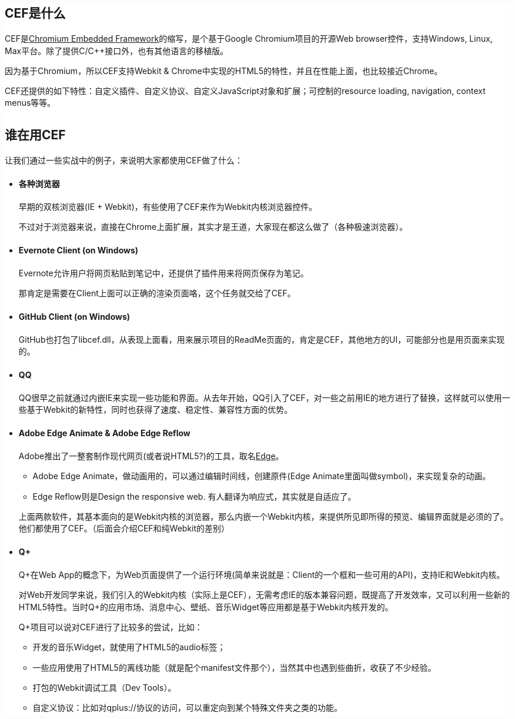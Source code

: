 

## CEF是什么
CEF是<a href="http://code.google.com/p/chromiumembedded/" target="_blank">Chromium Embedded Framework</a>的缩写，是个基于Google Chromium项目的开源Web browser控件，支持Windows, Linux, Max平台。除了提供C/C++接口外，也有其他语言的移植版。

因为基于Chromium，所以CEF支持Webkit & Chrome中实现的HTML5的特性，并且在性能上面，也比较接近Chrome。

CEF还提供的如下特性：自定义插件、自定义协议、自定义JavaScript对象和扩展；可控制的resource loading, navigation, context menus等等。

## 谁在用CEF
让我们通过一些实战中的例子，来说明大家都使用CEF做了什么：



+ #### 各种浏览器

	早期的双核浏览器(IE + Webkit)，有些使用了CEF来作为Webkit内核浏览器控件。
	
	不过对于浏览器来说，直接在Chrome上面扩展，其实才是王道，大家现在都这么做了（各种极速浏览器）。

+ #### Evernote Client (on Windows)

	Evernote允许用户将网页粘贴到笔记中，还提供了插件用来将网页保存为笔记。

	那肯定是需要在Client上面可以正确的渲染页面咯，这个任务就交给了CEF。

+ #### GitHub Client (on Windows)

	GitHub也打包了libcef.dll，从表现上面看，用来展示项目的ReadMe页面的，肯定是CEF，其他地方的UI，可能部分也是用页面来实现的。

+ #### QQ

	QQ很早之前就通过内嵌IE来实现一些功能和界面。从去年开始，QQ引入了CEF，对一些之前用IE的地方进行了替换，这样就可以使用一些基于Webkit的新特性，同时也获得了速度、稳定性、兼容性方面的优势。

+ #### Adobe Edge Animate & Adobe Edge Reflow

	Adobe推出了一整套制作现代网页(或者说HTML5?)的工具，取名<a href="http://html.adobe.com/edge/" target="_blank">Edge</a>。
	
	+ Adobe Edge Animate，做动画用的，可以通过编辑时间线，创建原件(Edge Animate里面叫做symbol)，来实现复杂的动画。
	
	+ Edge Reflow则是Design the responsive web. 有人翻译为响应式，其实就是自适应了。

	上面两款软件，其基本面向的是Webkit内核的浏览器，那么内嵌一个Webkit内核，来提供所见即所得的预览、编辑界面就是必须的了。他们都使用了CEF。（后面会介绍CEF和纯Webkit的差别）

+ #### Q+

	Q+在Web App的概念下，为Web页面提供了一个运行环境(简单来说就是：Client的一个框和一些可用的API)，支持IE和Webkit内核。

	对Web开发同学来说，我们引入的Webkit内核（实际上是CEF），无需考虑IE的版本兼容问题，既提高了开发效率，又可以利用一些新的HTML5特性。当时Q+的应用市场、消息中心、壁纸、音乐Widget等应用都是基于Webkit内核开发的。

	Q+项目可以说对CEF进行了比较多的尝试，比如：

	+ 开发的音乐Widget，就使用了HTML5的audio标签；
	
	+ 一些应用使用了HTML5的离线功能（就是配个manifest文件那个），当然其中也遇到些曲折，收获了不少经验。
	
	+ 打包的Webkit调试工具（Dev Tools）。
	
	+ 自定义协议：比如对qplus://协议的访问，可以重定向到某个特殊文件夹之类的功能。
	